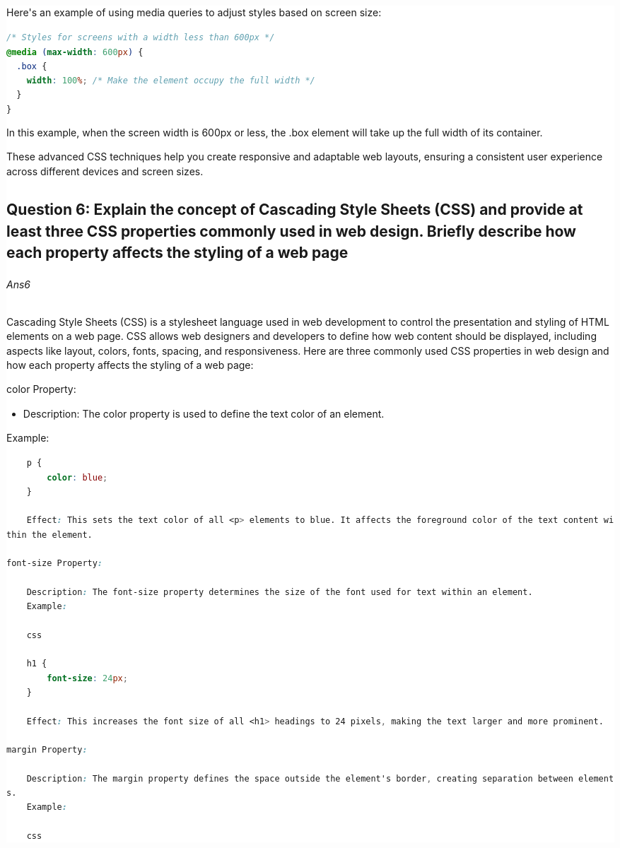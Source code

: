 Here's an example of using media queries to adjust styles based on screen size:

```css
/* Styles for screens with a width less than 600px */
@media (max-width: 600px) {
  .box {
    width: 100%; /* Make the element occupy the full width */
  }
}
```

In this example, when the screen width is 600px or less, the .box element will take up the full width of its container.

These advanced CSS techniques help you create responsive and adaptable web layouts, ensuring a consistent user experience across different devices and screen sizes.

## Question 6: Explain the concept of Cascading Style Sheets (CSS) and provide at least three CSS properties commonly used in web design. Briefly describe how each property affects the styling of a web page

###### Ans6

Cascading Style Sheets (CSS) is a stylesheet language used in web development to control the presentation and styling of HTML elements on a web page. CSS allows web designers and developers to define how web content should be displayed, including aspects like layout, colors, fonts, spacing, and responsiveness. Here are three commonly used CSS properties in web design and how each property affects the styling of a web page:

color Property:

- Description: The color property is used to define the text color of an element.

Example:

```css
    p {
        color: blue;
    }

    Effect: This sets the text color of all <p> elements to blue. It affects the foreground color of the text content within the element.

font-size Property:

    Description: The font-size property determines the size of the font used for text within an element.
    Example:

    css

    h1 {
        font-size: 24px;
    }

    Effect: This increases the font size of all <h1> headings to 24 pixels, making the text larger and more prominent.

margin Property:

    Description: The margin property defines the space outside the element's border, creating separation between elements.
    Example:

    css

```